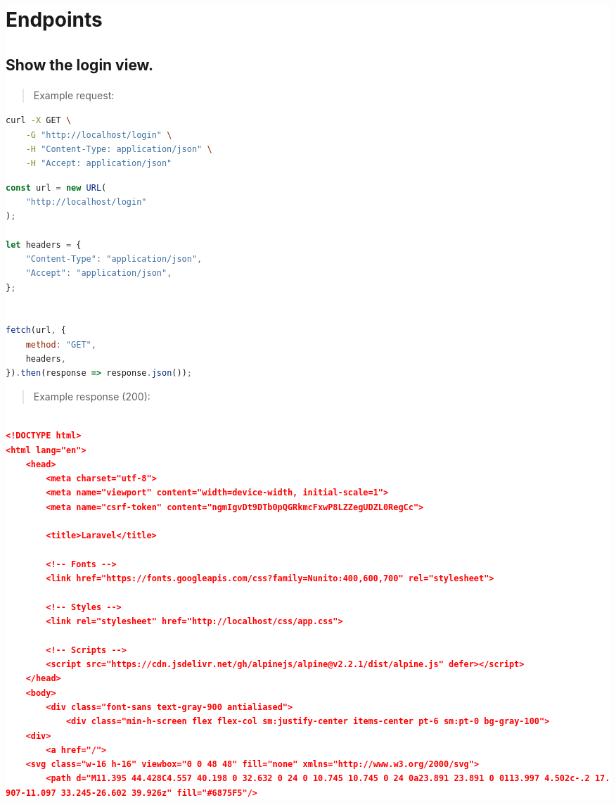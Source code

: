 # Endpoints


## Show the login view.




> Example request:

```bash
curl -X GET \
    -G "http://localhost/login" \
    -H "Content-Type: application/json" \
    -H "Accept: application/json"
```

```javascript
const url = new URL(
    "http://localhost/login"
);

let headers = {
    "Content-Type": "application/json",
    "Accept": "application/json",
};


fetch(url, {
    method: "GET",
    headers,
}).then(response => response.json());
```


> Example response (200):

```json

<!DOCTYPE html>
<html lang="en">
    <head>
        <meta charset="utf-8">
        <meta name="viewport" content="width=device-width, initial-scale=1">
        <meta name="csrf-token" content="ngmIgvDt9DTb0pQGRkmcFxwP8LZZegUDZL0RegCc">

        <title>Laravel</title>

        <!-- Fonts -->
        <link href="https://fonts.googleapis.com/css?family=Nunito:400,600,700" rel="stylesheet">

        <!-- Styles -->
        <link rel="stylesheet" href="http://localhost/css/app.css">

        <!-- Scripts -->
        <script src="https://cdn.jsdelivr.net/gh/alpinejs/alpine@v2.2.1/dist/alpine.js" defer></script>
    </head>
    <body>
        <div class="font-sans text-gray-900 antialiased">
            <div class="min-h-screen flex flex-col sm:justify-center items-center pt-6 sm:pt-0 bg-gray-100">
    <div>
        <a href="/">
    <svg class="w-16 h-16" viewbox="0 0 48 48" fill="none" xmlns="http://www.w3.org/2000/svg">
        <path d="M11.395 44.428C4.557 40.198 0 32.632 0 24 0 10.745 10.745 0 24 0a23.891 23.891 0 0113.997 4.502c-.2 17.907-11.097 33.245-26.602 39.926z" fill="#6875F5"/>
```